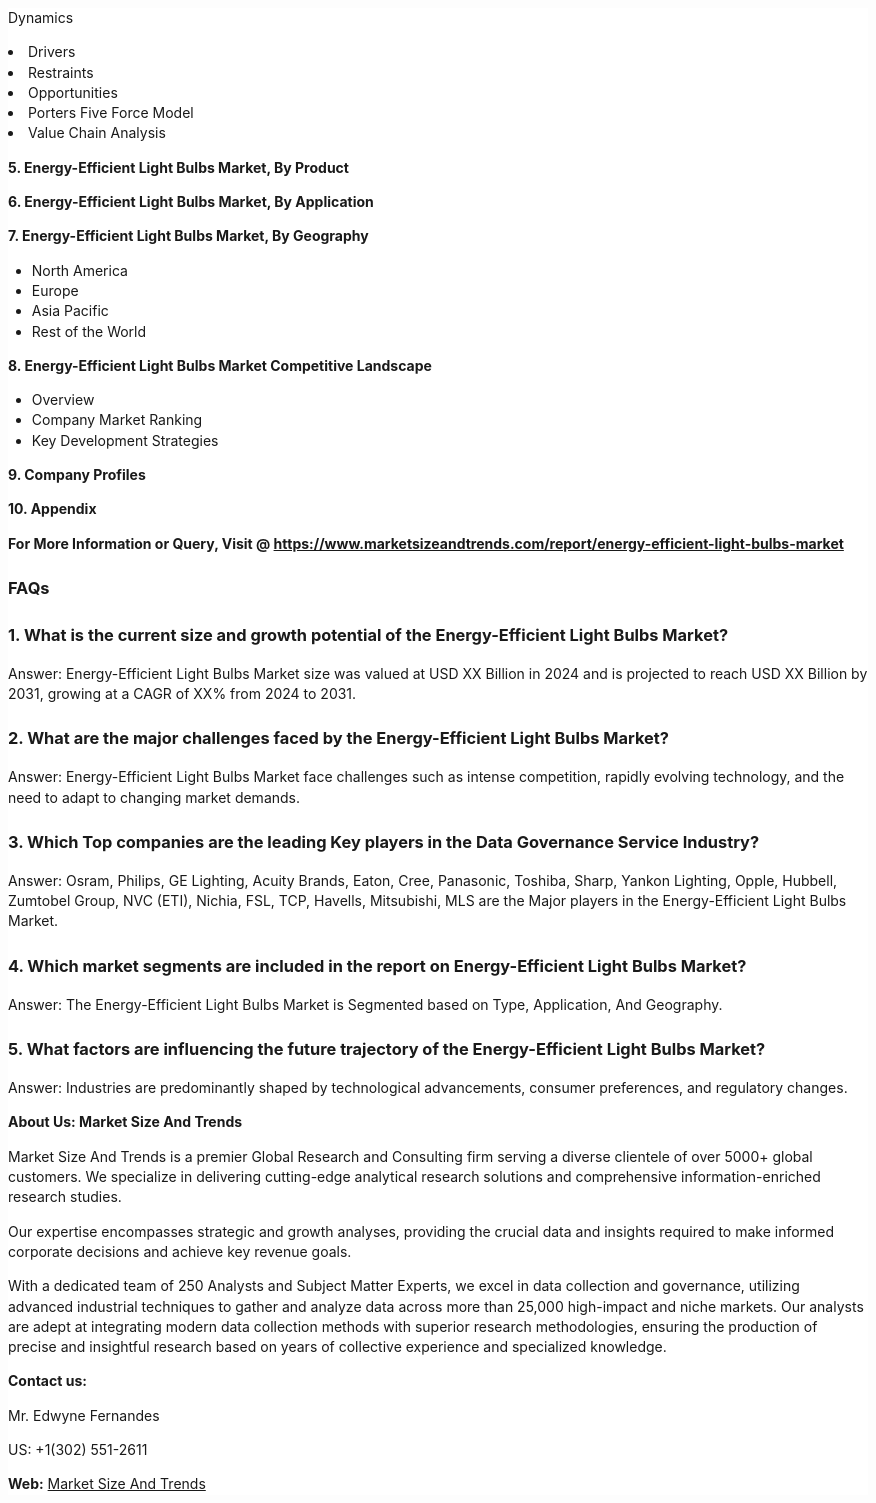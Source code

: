 Dynamics</span></li><li><span class="">Drivers</span></li><li><span class="">Restraints</span></li><li><span class="">Opportunities</span></li><li><span class="">Porters Five Force Model</span></li><li><span class="">Value Chain Analysis</span></li></ul></div><div class="" data-test-id=""><p><strong><span class="">5. Energy-Efficient Light Bulbs Market, By Product</span></strong></p></div><div class="" data-test-id=""><p><strong><span class="">6. Energy-Efficient Light Bulbs Market, By Application</span></strong></p></div><div class="" data-test-id=""><p><strong><span class="">7. Energy-Efficient Light Bulbs Market, By Geography</span></strong></p></div><div class="" data-test-id=""><ul><li><span class="">North America</span></li><li><span class="">Europe</span></li><li><span class="">Asia Pacific</span></li><li><span class="">Rest of the World</span></li></ul></div><div class="" data-test-id=""><p><strong><span class="">8. Energy-Efficient Light Bulbs Market Competitive Landscape</span></strong></p></div><div class="" data-test-id=""><ul><li><span class="">Overview</span></li><li><span class="">Company Market Ranking</span></li><li><span class="">Key Development Strategies</span></li></ul></div><div class="" data-test-id=""><p><strong><span class="">9. Company Profiles</span></strong></p></div><div class="" data-test-id=""><p><strong><span class="">10. Appendix</span></strong></p></div><div class="" data-test-id=""><p><strong><span class="">For More Information or Query, Visit @ <a href="https://www.marketsizeandtrends.com/report/energy-efficient-light-bulbs-market" target="_blank">https://www.marketsizeandtrends.com/report/energy-efficient-light-bulbs-market</a></span></strong></p></div><div class="" data-test-id=""><div class="article-main__content" data-test-id="publishing-text-block"><h3><strong><span class="">FAQs</span></strong></h3></div><div class="article-main__content" data-test-id="publishing-text-block"><h3><span class="">1. What is the current size and growth potential of the Energy-Efficient Light Bulbs Market?</span></h3></div><div class="article-main__content" data-test-id="publishing-text-block"><p><span class="font-[700]">Answer</span><span class="">: Energy-Efficient Light Bulbs Market size was valued at USD XX Billion in 2024 and is projected to reach USD XX Billion by 2031, growing at a CAGR of XX% from 2024 to 2031.</span></p></div><div class="article-main__content" data-test-id="publishing-text-block"><h3><span class="">2. What are the major challenges faced by the Energy-Efficient Light Bulbs Market?</span></h3></div><div class="article-main__content" data-test-id="publishing-text-block"><p><span class="font-[700]">Answer</span><span class="">: Energy-Efficient Light Bulbs Market face challenges such as intense competition, rapidly evolving technology, and the need to adapt to changing market demands.</span></p></div><div class="article-main__content" data-test-id="publishing-text-block"><h3><span class="">3. Which Top companies are the leading Key players in the Data Governance Service Industry?</span></h3></div><div class="article-main__content" data-test-id="publishing-text-block"><p><span class="font-[700]">Answer</span><span class="">: Osram, Philips, GE Lighting, Acuity Brands, Eaton, Cree, Panasonic, Toshiba, Sharp, Yankon Lighting, Opple, Hubbell, Zumtobel Group, NVC (ETI), Nichia, FSL, TCP, Havells, Mitsubishi, MLS are the Major players in the Energy-Efficient Light Bulbs Market.</span></p></div><div class="article-main__content" data-test-id="publishing-text-block"><h3><span class="">4. Which market segments are included in the report on Energy-Efficient Light Bulbs Market?</span></h3></div><div class="article-main__content" data-test-id="publishing-text-block"><p><span class="font-[700]">Answer</span><span class="">: The Energy-Efficient Light Bulbs Market is Segmented based on Type, Application, And Geography.</span></p></div><div class="article-main__content" data-test-id="publishing-text-block"><h3><span class="">5. What factors are influencing the future trajectory of the Energy-Efficient Light Bulbs Market?</span></h3></div><div class="article-main__content" data-test-id="publishing-text-block"><p><span class="font-[700]">Answer:</span><span class="">&nbsp;Industries are predominantly shaped by technological advancements, consumer preferences, and regulatory changes.</span></p></div><p><strong><span class="">About Us: Market Size And Trends</span></strong></p></div><div class="" data-test-id=""><p><span class="">Market Size And Trends is a premier Global Research and Consulting firm serving a diverse clientele of over 5000+ global customers. We specialize in delivering cutting-edge analytical research solutions and comprehensive information-enriched research studies.</span></p></div><div class="" data-test-id=""><p><span class="">Our expertise encompasses strategic and growth analyses, providing the crucial data and insights required to make informed corporate decisions and achieve key revenue goals.</span></p></div><div class="" data-test-id=""><p><span class="">With a dedicated team of 250 Analysts and Subject Matter Experts, we excel in data collection and governance, utilizing advanced industrial techniques to gather and analyze data across more than 25,000 high-impact and niche markets. Our analysts are adept at integrating modern data collection methods with superior research methodologies, ensuring the production of precise and insightful research based on years of collective experience and specialized knowledge.</span></p></div><div class="" data-test-id=""><p><strong><span class="">Contact us:</span></strong></p></div><div class="" data-test-id=""><p><span class="">Mr. Edwyne Fernandes</span></p></div><div class="" data-test-id=""><p><span class="">US: +1(302) 551-2611<br /></span></p><p><span class=""><strong>Web:</strong>
<a href="https://www.marketsizeandtrends.com/" target="_blank">Market Size And Trends</a></span></p></div>
